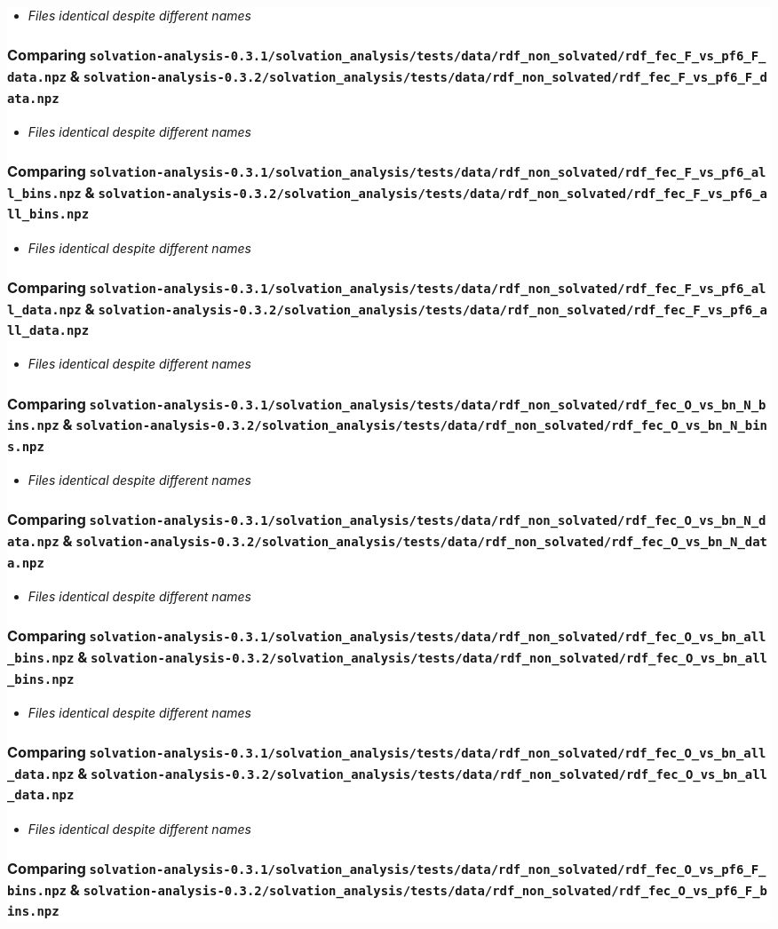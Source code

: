  * *Files identical despite different names*

### Comparing `solvation-analysis-0.3.1/solvation_analysis/tests/data/rdf_non_solvated/rdf_fec_F_vs_pf6_F_data.npz` & `solvation-analysis-0.3.2/solvation_analysis/tests/data/rdf_non_solvated/rdf_fec_F_vs_pf6_F_data.npz`

 * *Files identical despite different names*

### Comparing `solvation-analysis-0.3.1/solvation_analysis/tests/data/rdf_non_solvated/rdf_fec_F_vs_pf6_all_bins.npz` & `solvation-analysis-0.3.2/solvation_analysis/tests/data/rdf_non_solvated/rdf_fec_F_vs_pf6_all_bins.npz`

 * *Files identical despite different names*

### Comparing `solvation-analysis-0.3.1/solvation_analysis/tests/data/rdf_non_solvated/rdf_fec_F_vs_pf6_all_data.npz` & `solvation-analysis-0.3.2/solvation_analysis/tests/data/rdf_non_solvated/rdf_fec_F_vs_pf6_all_data.npz`

 * *Files identical despite different names*

### Comparing `solvation-analysis-0.3.1/solvation_analysis/tests/data/rdf_non_solvated/rdf_fec_O_vs_bn_N_bins.npz` & `solvation-analysis-0.3.2/solvation_analysis/tests/data/rdf_non_solvated/rdf_fec_O_vs_bn_N_bins.npz`

 * *Files identical despite different names*

### Comparing `solvation-analysis-0.3.1/solvation_analysis/tests/data/rdf_non_solvated/rdf_fec_O_vs_bn_N_data.npz` & `solvation-analysis-0.3.2/solvation_analysis/tests/data/rdf_non_solvated/rdf_fec_O_vs_bn_N_data.npz`

 * *Files identical despite different names*

### Comparing `solvation-analysis-0.3.1/solvation_analysis/tests/data/rdf_non_solvated/rdf_fec_O_vs_bn_all_bins.npz` & `solvation-analysis-0.3.2/solvation_analysis/tests/data/rdf_non_solvated/rdf_fec_O_vs_bn_all_bins.npz`

 * *Files identical despite different names*

### Comparing `solvation-analysis-0.3.1/solvation_analysis/tests/data/rdf_non_solvated/rdf_fec_O_vs_bn_all_data.npz` & `solvation-analysis-0.3.2/solvation_analysis/tests/data/rdf_non_solvated/rdf_fec_O_vs_bn_all_data.npz`

 * *Files identical despite different names*

### Comparing `solvation-analysis-0.3.1/solvation_analysis/tests/data/rdf_non_solvated/rdf_fec_O_vs_pf6_F_bins.npz` & `solvation-analysis-0.3.2/solvation_analysis/tests/data/rdf_non_solvated/rdf_fec_O_vs_pf6_F_bins.npz`
